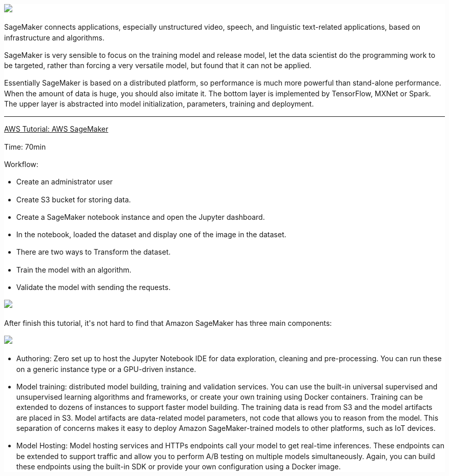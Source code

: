 ![](https://github.com/haoduoding/dist-sys-practice/blob/master/lab%20screenshots/v2-2ed3ac89d22b7210c4b6a704bfdb4679_hd.jpg?raw=true)

SageMaker connects applications, especially unstructured video, speech, and linguistic text-related applications, based on infrastructure and algorithms.

SageMaker is very sensible to focus on the training model and release model, let the data scientist do the programming work to be targeted, rather than forcing a very versatile model, but found that it can not be applied.

Essentially SageMaker is based on a distributed platform, so performance is much more powerful than stand-alone performance. When the amount of data is huge, you should also imitate it. The bottom layer is implemented by TensorFlow, MXNet or Spark. The upper layer is abstracted into model initialization, parameters, training and deployment.

****

[AWS Tutorial: AWS SageMaker](https://docs.aws.amazon.com/zh_cn/sagemaker/latest/dg/whatis.html)

Time: 70min

Workflow:

* Create an administrator user

* Create S3 bucket for storing data.

* Create a SageMaker notebook instance and open the Jupyter dashboard.

* In the notebook, loaded the dataset and display one of the image in the dataset.

* There are two ways to Transform the dataset.

* Train the model with an algorithm.

* Validate the model with sending the requests.

![](https://github.com/haoduoding/dist-sys-practice/blob/master/lab%20screenshots/workflow.png?raw=true)

After finish this tutorial, it's not hard to find that Amazon SageMaker has three main components:

![](https://github.com/haoduoding/dist-sys-practice/blob/master/lab%20screenshots/loop.png?raw=true)

* Authoring: Zero set up to host the Jupyter Notebook IDE for data exploration, cleaning and pre-processing. You can run these on a generic instance type or a GPU-driven instance.

* Model training: distributed model building, training and validation services. You can use the built-in universal supervised and unsupervised learning algorithms and frameworks, or create your own training using Docker containers. Training can be extended to dozens of instances to support faster model building. The training data is read from S3 and the model artifacts are placed in S3. Model artifacts are data-related model parameters, not code that allows you to reason from the model. This separation of concerns makes it easy to deploy Amazon SageMaker-trained models to other platforms, such as IoT devices.

* Model Hosting: Model hosting services and HTTPs endpoints call your model to get real-time inferences. These endpoints can be extended to support traffic and allow you to perform A/B testing on multiple models simultaneously. Again, you can build these endpoints using the built-in SDK or provide your own configuration using a Docker image.

